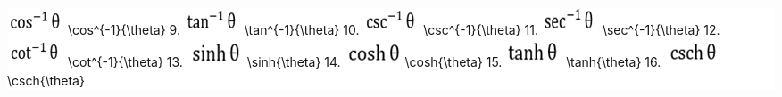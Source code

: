<td><img src="WorkingwithMathematicalEquation_images/Function8.png" alt="Function equation"></td>
<td>\cos^{-1}{\theta}</td>
</tr>
<tr>
<td>9.</td>
<td><img src="WorkingwithMathematicalEquation_images/Function9.png" alt="Function equation"></td>
<td>\tan^{-1}{\theta}</td>
</tr>
<tr>
<td>10.</td>
<td><img src="WorkingwithMathematicalEquation_images/Function10.png" alt="Function equation"></td>
<td>\csc^{-1}{\theta}</td>
</tr>
<tr>
<td>11.</td>
<td><img src="WorkingwithMathematicalEquation_images/Function11.png" alt="Function equation"></td>
<td>\sec^{-1}{\theta}</td>
</tr>
<tr>
<td>12.</td>
<td><img src="WorkingwithMathematicalEquation_images/Function12.png" alt="Function equation"></td>
<td>\cot^{-1}{\theta}</td>
</tr>
<tr>
<td>13.</td>
<td><img src="WorkingwithMathematicalEquation_images/Function13.png" alt="Function equation"></td>
<td>\sinh{\theta}</td>
</tr>
<tr>
<td>14.</td>
<td><img src="WorkingwithMathematicalEquation_images/Function14.png" alt="Function equation"></td>
<td>\cosh{\theta}</td>
</tr>
<tr>
<td>15.</td>
<td><img src="WorkingwithMathematicalEquation_images/Function15.png" alt="Function equation"></td>
<td>\tanh{\theta}</td>
</tr>
<tr>
<td>16.</td>
<td><img src="WorkingwithMathematicalEquation_images/Function16.png" alt="Function equation"></td>
<td>\csch{\theta}</td>